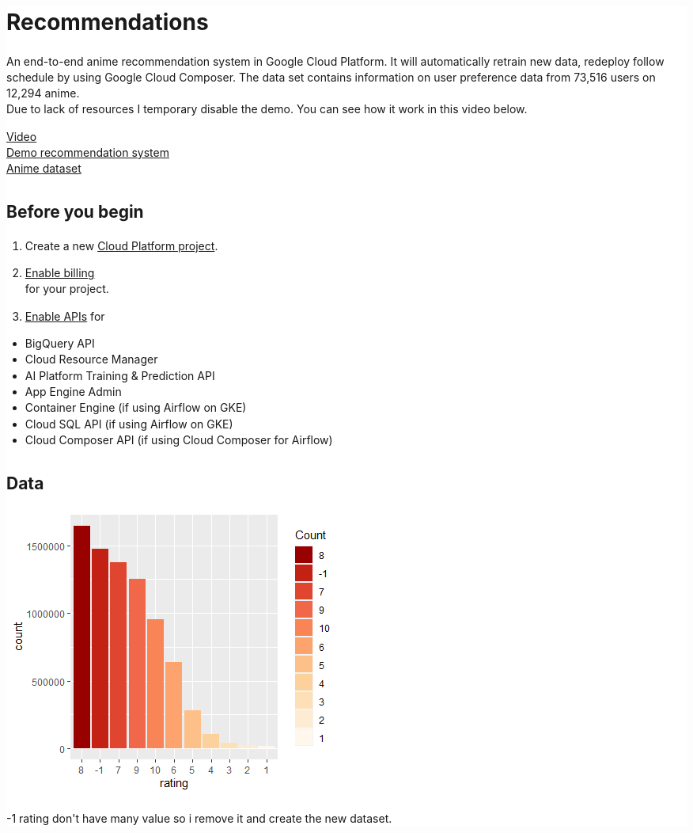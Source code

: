 # Recommendations

An end-to-end anime recommendation system in Google Cloud Platform. It will automatically retrain new data, redeploy follow schedule by using Google Cloud Composer. The data set contains information on user preference data from 73,516 users on 12,294 anime.  
Due to lack of resources I temporary disable the demo. You can see how it work in this video below.  

[Video](https://drive.google.com/file/d/1lbNKkcn5MhNxr756-crzNDQwTHRfaemf/view?usp=sharing)  
[Demo recommendation system](https://dautroc.shinyapps.io/recommendation/)  
[Anime dataset](https://www.kaggle.com/CooperUnion/anime-recommendations-database)  


## Before you begin  

1. Create a new [Cloud Platform project](https://console.cloud.google.com/projectcreate).  

2. [Enable billing](https://support.google.com/cloud/answer/6293499#enable-billing)  
   for your project.  

3. [Enable APIs](https://console.cloud.google.com/apis/dashboard) for  
  * BigQuery API  
  * Cloud Resource Manager  
  * AI Platform Training & Prediction API  
  * App Engine Admin  
  * Container Engine (if using Airflow on GKE)  
  * Cloud SQL API    (if using Airflow on GKE)  
  * Cloud Composer API (if using Cloud Composer for Airflow)  

## Data  

![plot](https://github.com/dautroc1/Recommendation-system/blob/main/image/rating1.png)  

-1 rating don't have many value so i remove it and create the new dataset.  
